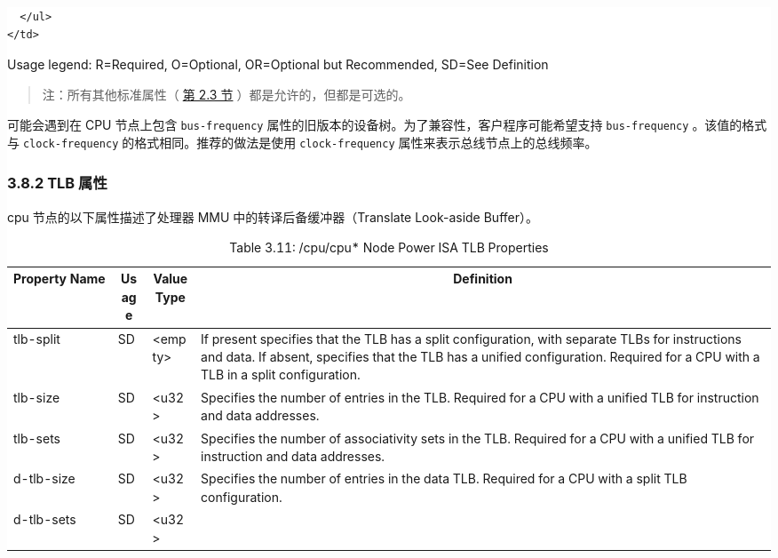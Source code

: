       </ul>
    </td>
  </tr>
  <tr>
    <td colspan="4">Usage legend: R=Required, O=Optional, OR=Optional but Recommended, SD=See Definition</td>
  </tr>
</tbody>
</table>

> 注：所有其他标准属性（ [第 2.3 节](#2-3-标准属性) ）都是允许的，但都是可选的。

可能会遇到在 CPU 节点上包含 `bus-frequency` 属性的旧版本的设备树。为了兼容性，客户程序可能希望支持 `bus-frequency` 。该值的格式与 `clock-frequency` 的格式相同。推荐的做法是使用 `clock-frequency` 属性来表示总线节点上的总线频率。

### 3.8.2 TLB 属性

cpu 节点的以下属性描述了处理器 MMU 中的转译后备缓冲器（Translate Look-aside Buffer）。

<table>
<caption style="caption-side: top; white-space: nowrap;">Table 3.11: /cpu/cpu* Node Power ISA TLB Properties</caption>
<thead>
  <tr>
    <th style="white-space: nowrap;">Property Name</th>
    <th>Usage</th>
    <th>Value Type</th>
    <th>Definition</th>
  </tr>
</thead>
<tbody>
  <tr>
    <td>tlb-split</td>
    <td>SD</td>
    <td>&lt;empty&gt;</td>
    <td>If present specifies that the TLB has a split configuration, with separate TLBs for instructions and data. If absent, specifies that the TLB has a unified configuration. Required for a CPU with a TLB in a split configuration.</td>
  </tr>
  <tr>
    <td>tlb-size</td>
    <td>SD</td>
    <td>&lt;u32&gt;</td>
    <td>Specifies the number of entries in the TLB. Required for a CPU with a unified TLB for instruction and data addresses.</td>
  </tr>
  <tr>
    <td>tlb-sets</td>
    <td>SD</td>
    <td>&lt;u32&gt;</td>
    <td>Specifies the number of associativity sets in the TLB. Required for a CPU with a unified TLB for instruction and data addresses.</td>
  </tr>
  <tr>
    <td style="white-space: nowrap;">d-tlb-size</td>
    <td>SD</td>
    <td>&lt;u32&gt;</td>
    <td>Specifies the number of entries in the data TLB. Required for a CPU with a split TLB configuration.</td>
  </tr>
  <tr>
    <td>d-tlb-sets</td>
    <td>SD</td>
    <td>&lt;u32&gt;</td>